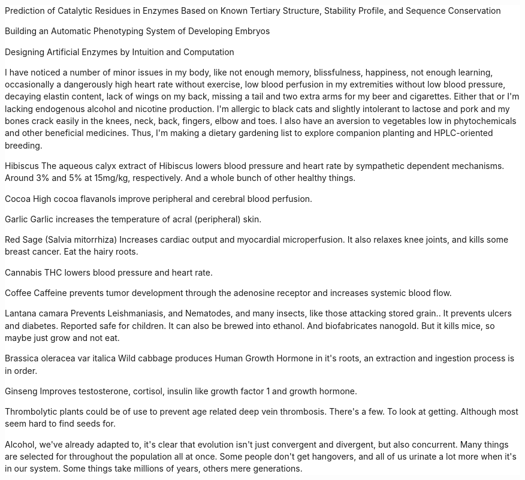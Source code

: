 Prediction of Catalytic Residues in Enzymes Based on Known Tertiary Structure, Stability Profile, and Sequence Conservation

Building an Automatic Phenotyping System of Developing Embryos

Designing Artificial Enzymes by Intuition and Computation

 

I have noticed a number of minor issues in my body, like not enough memory, blissfulness, happiness, not enough learning, occasionally a dangerously high heart rate without exercise, low blood perfusion in my extremities without low blood pressure, decaying elastin content, lack of wings on my back, missing a tail and two extra arms for my beer and cigarettes. Either that or I'm lacking endogenous alcohol and nicotine production. I'm allergic to black cats and slightly intolerant to lactose and pork and my bones crack easily in the knees, neck, back, fingers, elbow and toes. I also have an aversion to vegetables low in phytochemicals and other beneficial medicines. Thus, I'm making a dietary gardening list to explore companion planting and HPLC-oriented breeding.

 

Hibiscus
The aqueous calyx extract of Hibiscus lowers blood pressure and heart rate by sympathetic dependent mechanisms. Around 3% and 5% at 15mg/kg, respectively. And a whole bunch of other healthy things.

Cocoa
High cocoa flavanols improve peripheral and cerebral blood perfusion.

Garlic
Garlic increases the temperature of acral (peripheral) skin.

Red Sage (Salvia mitorrhiza)
Increases cardiac output and myocardial microperfusion. It also relaxes knee joints, and kills some breast cancer. Eat the hairy roots.

Cannabis
THC lowers blood pressure and heart rate.

Coffee
Caffeine prevents tumor development through the adenosine receptor and increases systemic blood flow.

Lantana camara
Prevents Leishmaniasis, and Nematodes, and many insects, like those attacking stored grain.. It prevents ulcers and diabetes. Reported safe for children. It can also be brewed into ethanol. And biofabricates nanogold. But it kills mice, so maybe just grow and not eat.

Brassica oleracea var italica
Wild cabbage produces Human Growth Hormone in it's roots, an extraction and ingestion process is in order.

Ginseng
Improves testosterone, cortisol, insulin like growth factor 1 and growth hormone.

Thrombolytic plants could be of use to prevent age related deep vein thrombosis. There's a few. To look at getting. Although most seem hard to find seeds for.

Alcohol, we've already adapted to, it's clear that evolution isn't just convergent and divergent, but also concurrent. Many things are selected for throughout the population all at once. Some people don't get hangovers, and all of us urinate a lot more when it's in our system. Some things take millions of years, others mere generations.
